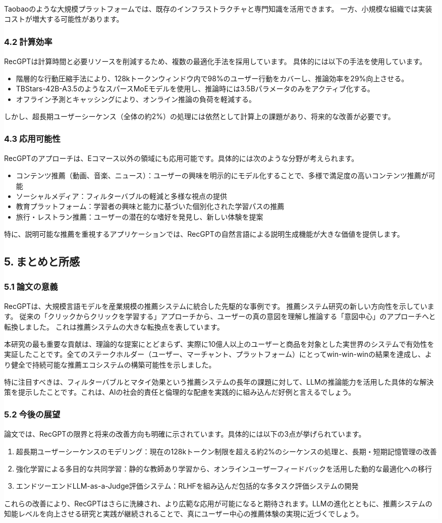 Taobaoのような大規模プラットフォームでは、既存のインフラストラクチャと専門知識を活用できます。
一方、小規模な組織では実装コストが増大する可能性があります。

### 4.2 計算効率
RecGPTは計算時間と必要リソースを削減するため、複数の最適化手法を採用しています。
具体的には以下の手法を使用しています。

- 階層的な行動圧縮手法により、128kトークンウィンドウ内で98%のユーザー行動をカバーし、推論効率を29%向上させる。
- TBStars-42B-A3.5のようなスパースMoEモデルを使用し、推論時には3.5Bパラメータのみをアクティブ化する。
- オフライン予測とキャッシングにより、オンライン推論の負荷を軽減する。

しかし、超長期ユーザーシーケンス（全体の約2%）の処理には依然として計算上の課題があり、将来的な改善が必要です。

### 4.3 応用可能性
RecGPTのアプローチは、Eコマース以外の領域にも応用可能です。具体的には次のような分野が考えられます。

- コンテンツ推薦（動画、音楽、ニュース）：ユーザーの興味を明示的にモデル化することで、多様で満足度の高いコンテンツ推薦が可能
- ソーシャルメディア：フィルターバブルの軽減と多様な視点の提供
- 教育プラットフォーム：学習者の興味と能力に基づいた個別化された学習パスの推薦
- 旅行・レストラン推薦：ユーザーの潜在的な嗜好を発見し、新しい体験を提案

特に、説明可能な推薦を重視するアプリケーションでは、RecGPTの自然言語による説明生成機能が大きな価値を提供します。

## 5. まとめと所感
### 5.1 論文の意義
RecGPTは、大規模言語モデルを産業規模の推薦システムに統合した先駆的な事例です。
推薦システム研究の新しい方向性を示しています。
従来の「クリックからクリックを学習する」アプローチから、ユーザーの真の意図を理解し推論する「意図中心」のアプローチへと転換しました。
これは推薦システムの大きな転換点を表しています。

本研究の最も重要な貢献は、理論的な提案にとどまらず、実際に10億人以上のユーザーと商品を対象とした実世界のシステムで有効性を実証したことです。全てのステークホルダー（ユーザー、マーチャント、プラットフォーム）にとってwin-win-winの結果を達成し、より健全で持続可能な推薦エコシステムの構築可能性を示しました。

特に注目すべきは、フィルターバブルとマタイ効果という推薦システムの長年の課題に対して、LLMの推論能力を活用した具体的な解決策を提示したことです。これは、AIの社会的責任と倫理的な配慮を実践的に組み込んだ好例と言えるでしょう。

### 5.2 今後の展望
論文では、RecGPTの限界と将来の改善方向も明確に示されています。具体的には以下の3点が挙げられています。

1. 超長期ユーザーシーケンスのモデリング：現在の128kトークン制限を超える約2%のシーケンスの処理と、長期・短期記憶管理の改善

2. 強化学習による多目的な共同学習：静的な教師あり学習から、オンラインユーザーフィードバックを活用した動的な最適化への移行

3. エンドツーエンドLLM-as-a-Judge評価システム：RLHFを組み込んだ包括的な多タスク評価システムの開発

これらの改善により、RecGPTはさらに洗練され、より広範な応用が可能になると期待されます。LLMの進化とともに、推薦システムの知能レベルを向上させる研究と実践が継続されることで、真にユーザー中心の推薦体験の実現に近づくでしょう。